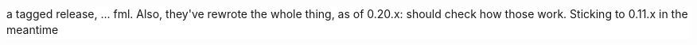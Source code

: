    a tagged release, ... fml. Also, they've rewrote the whole thing, as of
   0.20.x: should check how those work. Sticking to 0.11.x in the meantime
